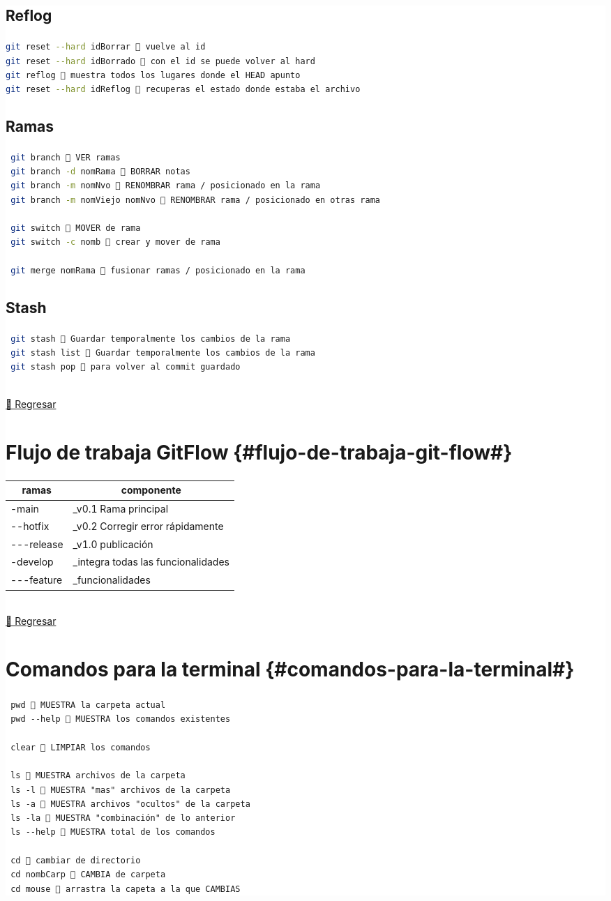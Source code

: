 ## Reflog

```bash
git reset --hard idBorrar 🔸 vuelve al id
git reset --hard idBorrado 🔸 con el id se puede volver al hard
git reflog 🔸 muestra todos los lugares donde el HEAD apunto
git reset --hard idReflog 🔸 recuperas el estado donde estaba el archivo
```

## Ramas

```bash
 git branch 🔸 VER ramas
 git branch -d nomRama 🔸 BORRAR notas
 git branch -m nomNvo 🔸 RENOMBRAR rama / posicionado en la rama
 git branch -m nomViejo nomNvo 🔸 RENOMBRAR rama / posicionado en otras rama

 git switch 🔸 MOVER de rama
 git switch -c nomb 🔸 crear y mover de rama

 git merge nomRama 🔸 fusionar ramas / posicionado en la rama
```

## Stash

```bash
 git stash 🔸 Guardar temporalmente los cambios de la rama
 git stash list 🔸 Guardar temporalmente los cambios de la rama
 git stash pop 🔸 para volver al commit guardado
```

[\
🔼 Regresar](#temas)

# Flujo de trabaja GitFlow {#flujo-de-trabaja-git-flow#}

| ramas      | componente                          |
| ---------- | ----------------------------------- |
| -main      | \_v0.1 Rama principal               |
| --hotfix   | \_v0.2 Corregir error rápidamente   |
| ---release | \_v1.0 publicación                  |
| -develop   | \_integra todas las funcionalidades |
| ---feature | \_funcionalidades                   |

[\
🔼 Regresar](#temas)

# Comandos para la terminal {#comandos-para-la-terminal#}

```
 pwd 🔸 MUESTRA la carpeta actual
 pwd --help 🔸 MUESTRA los comandos existentes

 clear 🔸 LIMPIAR los comandos

 ls 🔸 MUESTRA archivos de la carpeta
 ls -l 🔸 MUESTRA "mas" archivos de la carpeta
 ls -a 🔸 MUESTRA archivos "ocultos" de la carpeta
 ls -la 🔸 MUESTRA "combinación" de lo anterior
 ls --help 🔸 MUESTRA total de los comandos

 cd 🔸 cambiar de directorio
 cd nombCarp 🔸 CAMBIA de carpeta
 cd mouse 🔸 arrastra la capeta a la que CAMBIAS
```